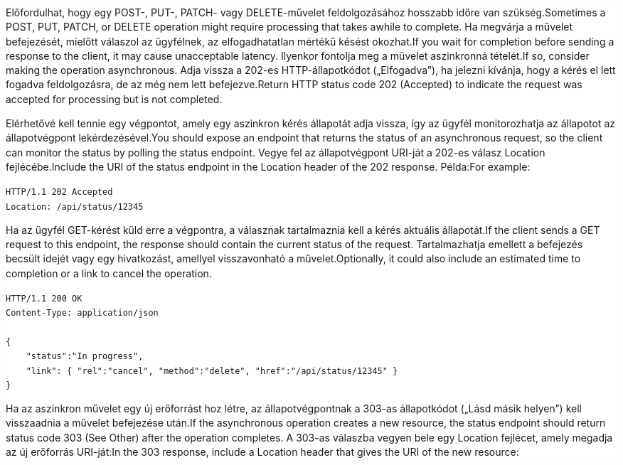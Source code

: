 <span data-ttu-id="7c7f2-333">Előfordulhat, hogy egy POST-, PUT-, PATCH- vagy DELETE-művelet feldolgozásához hosszabb időre van szükség.</span><span class="sxs-lookup"><span data-stu-id="7c7f2-333">Sometimes a POST, PUT, PATCH, or DELETE operation might require processing that takes awhile to complete.</span></span> <span data-ttu-id="7c7f2-334">Ha megvárja a művelet befejezését, mielőtt válaszol az ügyfélnek, az elfogadhatatlan mértékű késést okozhat.</span><span class="sxs-lookup"><span data-stu-id="7c7f2-334">If you wait for completion before sending a response to the client, it may cause unacceptable latency.</span></span> <span data-ttu-id="7c7f2-335">Ilyenkor fontolja meg a művelet aszinkronná tételét.</span><span class="sxs-lookup"><span data-stu-id="7c7f2-335">If so, consider making the operation asynchronous.</span></span> <span data-ttu-id="7c7f2-336">Adja vissza a 202-es HTTP-állapotkódot („Elfogadva”), ha jelezni kívánja, hogy a kérés el lett fogadva feldolgozásra, de az még nem lett befejezve.</span><span class="sxs-lookup"><span data-stu-id="7c7f2-336">Return HTTP status code 202 (Accepted) to indicate the request was accepted for processing but is not completed.</span></span>

<span data-ttu-id="7c7f2-337">Elérhetővé kell tennie egy végpontot, amely egy aszinkron kérés állapotát adja vissza, így az ügyfél monitorozhatja az állapotot az állapotvégpont lekérdezésével.</span><span class="sxs-lookup"><span data-stu-id="7c7f2-337">You should expose an endpoint that returns the status of an asynchronous request, so the client can monitor the status by polling the status endpoint.</span></span> <span data-ttu-id="7c7f2-338">Vegye fel az állapotvégpont URI-ját a 202-es válasz Location fejlécébe.</span><span class="sxs-lookup"><span data-stu-id="7c7f2-338">Include the URI of the status endpoint in the Location header of the 202 response.</span></span> <span data-ttu-id="7c7f2-339">Példa:</span><span class="sxs-lookup"><span data-stu-id="7c7f2-339">For example:</span></span>

```HTTP
HTTP/1.1 202 Accepted
Location: /api/status/12345
```

<span data-ttu-id="7c7f2-340">Ha az ügyfél GET-kérést küld erre a végpontra, a válasznak tartalmaznia kell a kérés aktuális állapotát.</span><span class="sxs-lookup"><span data-stu-id="7c7f2-340">If the client sends a GET request to this endpoint, the response should contain the current status of the request.</span></span> <span data-ttu-id="7c7f2-341">Tartalmazhatja emellett a befejezés becsült idejét vagy egy hivatkozást, amellyel visszavonható a művelet.</span><span class="sxs-lookup"><span data-stu-id="7c7f2-341">Optionally, it could also include an estimated time to completion or a link to cancel the operation.</span></span>

```HTTP
HTTP/1.1 200 OK
Content-Type: application/json

{
    "status":"In progress",
    "link": { "rel":"cancel", "method":"delete", "href":"/api/status/12345" }
}
```

<span data-ttu-id="7c7f2-342">Ha az aszinkron művelet egy új erőforrást hoz létre, az állapotvégpontnak a 303-as állapotkódot („Lásd másik helyen”) kell visszaadnia a művelet befejezése után.</span><span class="sxs-lookup"><span data-stu-id="7c7f2-342">If the asynchronous operation creates a new resource, the status endpoint should return status code 303 (See Other) after the operation completes.</span></span> <span data-ttu-id="7c7f2-343">A 303-as válaszba vegyen bele egy Location fejlécet, amely megadja az új erőforrás URI-ját:</span><span class="sxs-lookup"><span data-stu-id="7c7f2-343">In the 303 response, include a Location header that gives the URI of the new resource:</span></span>
